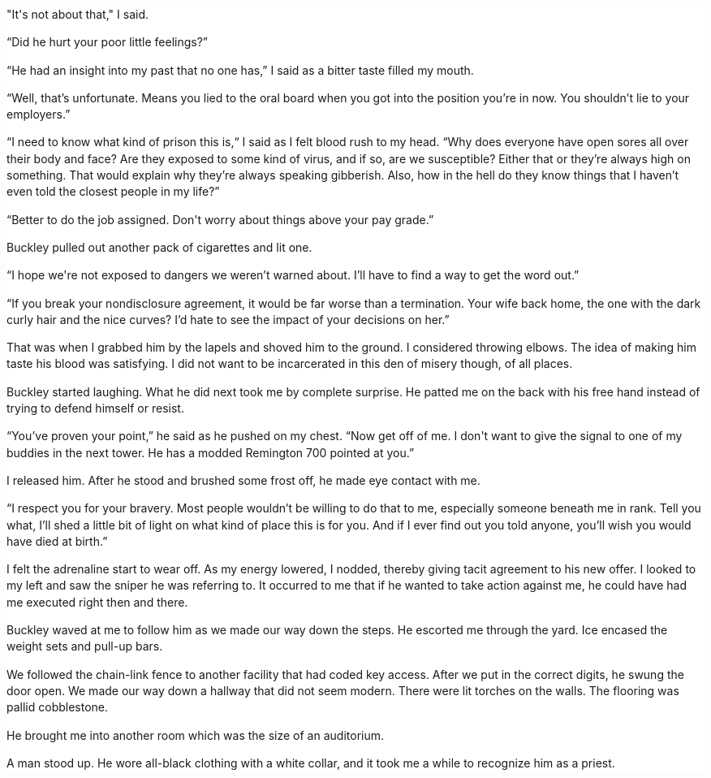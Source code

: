 "It's not about that," I said. 

“Did he hurt your poor little feelings?”

“He had an insight into my past that no one has,” I said as a bitter taste filled my mouth.

“Well,  that’s unfortunate. Means you lied to the oral board when you got into  the position you’re in now. You shouldn’t lie to your employers.”

“I  need to know what kind of prison this is,“ I said as I felt blood rush  to my head. “Why does everyone have open sores all over their body and  face? Are they exposed to some kind of virus, and if so, are we  susceptible? Either that or they’re always high on something. That would  explain why they’re always speaking gibberish. Also, how in the hell do  they know things that I haven’t even told the closest people in my  life?”

“Better to do the job assigned. Don't worry about things above your pay grade.” 

Buckley pulled out another pack of cigarettes and lit one.

“I hope we're not exposed to dangers we weren’t warned about. I’ll have to find a way to get the word out.”

“If  you break your nondisclosure agreement, it would be far worse than a  termination. Your wife back home, the one with the dark curly hair and  the nice curves? I’d hate to see the impact of your decisions on her.”

That  was when I grabbed him by the lapels and shoved him to the ground. I  considered throwing elbows. The idea of making him taste his blood was  satisfying. I did not want to be incarcerated in this den of misery  though, of all places.

Buckley  started laughing. What he did next took me by complete surprise. He  patted me on the back with his free hand instead of trying to defend  himself or resist.

“You’ve  proven your point,” he said as he pushed on my chest. “Now get off of  me. I don't want to give the signal to one of my buddies in the next  tower. He has a modded Remington 700 pointed at you.”

I released him. After he stood and brushed some frost off, he made eye contact with me.

“I  respect you for your bravery. Most people wouldn’t be willing to do  that to me, especially someone beneath me in rank. Tell you what, I’ll  shed a little bit of light on what kind of place this is for you. And if  I ever find out you told anyone, you’ll wish you would have died at  birth.”

I  felt the adrenaline start to wear off. As my energy lowered, I nodded,  thereby giving tacit agreement to his new offer. I looked to my left and  saw the sniper he was referring to. It occurred to me that if he wanted  to take action against me, he could have had me executed right then and  there. 

Buckley  waved at me to follow him as we made our way down the steps. He  escorted me through the yard. Ice encased the weight sets and pull-up  bars. 

We  followed the chain-link fence to another facility that had coded key  access. After we put in the correct digits, he swung the door open. We  made our way down a hallway that did not seem modern. There were lit  torches on the walls. The flooring was pallid cobblestone.

He brought me into another room which was the size of an auditorium. 

A man stood up. He wore all-black clothing with a white collar, and it took me a while to recognize him as a priest.

